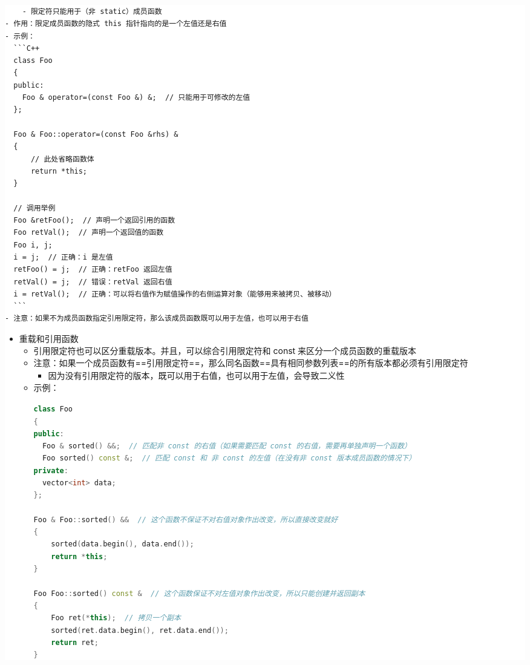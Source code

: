         - 限定符只能用于（非 static）成员函数
    - 作用：限定成员函数的隐式 this 指针指向的是一个左值还是右值
    - 示例：
      ```C++
      class Foo
      {
      public:
        Foo & operator=(const Foo &) &;  // 只能用于可修改的左值
      };

      Foo & Foo::operator=(const Foo &rhs) &
      {
          // 此处省略函数体
          return *this;
      }

      // 调用举例
      Foo &retFoo();  // 声明一个返回引用的函数
      Foo retVal();  // 声明一个返回值的函数
      Foo i, j;
      i = j;  // 正确：i 是左值
      retFoo() = j;  // 正确：retFoo 返回左值
      retVal() = j;  // 错误：retVal 返回右值
      i = retVal();  // 正确：可以将右值作为赋值操作的右侧运算对象（能够用来被拷贝、被移动）
      ```
    - 注意：如果不为成员函数指定引用限定符，那么该成员函数既可以用于左值，也可以用于右值
  - 重载和引用函数
    - 引用限定符也可以区分重载版本。并且，可以综合引用限定符和 const 来区分一个成员函数的重载版本
    - 注意：如果一个成员函数有==引用限定符==，那么同名函数==具有相同参数列表==的所有版本都必须有引用限定符
      - 因为没有引用限定符的版本，既可以用于右值，也可以用于左值，会导致二义性
    - 示例：
      ```C++
      class Foo
      {
      public:
        Foo & sorted() &&;  // 匹配非 const 的右值（如果需要匹配 const 的右值，需要再单独声明一个函数）
        Foo sorted() const &;  // 匹配 const 和 非 const 的左值（在没有非 const 版本成员函数的情况下）
      private:
        vector<int> data;
      };

      Foo & Foo::sorted() &&  // 这个函数不保证不对右值对象作出改变，所以直接改变就好
      {
          sorted(data.begin(), data.end());
          return *this;
      }

      Foo Foo::sorted() const &  // 这个函数保证不对左值对象作出改变，所以只能创建并返回副本
      {
          Foo ret(*this);  // 拷贝一个副本
          sorted(ret.data.begin(), ret.data.end());
          return ret;
      }
      ```
